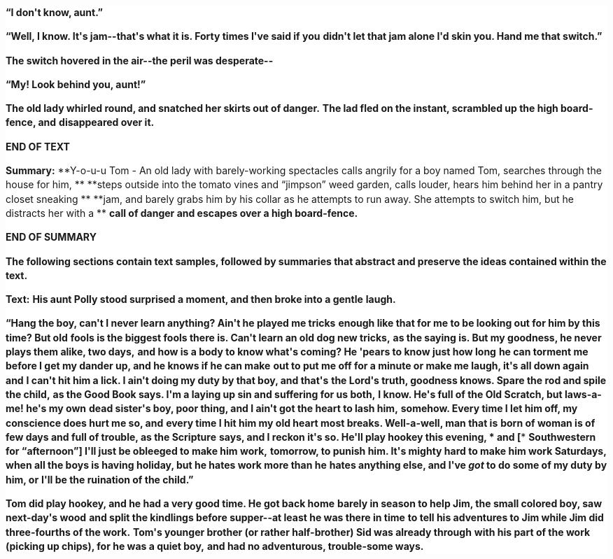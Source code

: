 **“I don't know, aunt.”**

**“Well, I know. It's jam--that's what it is. Forty times I've said if you**
**didn't let that jam alone I'd skin you. Hand me that switch.”**

**The switch hovered in the air--the peril was desperate--**

**“My! Look behind you, aunt!”**

**The old lady whirled round, and snatched her skirts out of danger.**
**The lad fled on the instant, scrambled up the high board-fence, and**
**disappeared over it.**

**END OF TEXT**

**Summary:**
**Y-o-u-u Tom - An old lady with barely-working spectacles calls angrily for a boy named Tom, searches through the house for him, **
**steps outside into the tomato vines and “jimpson” weed garden, calls louder, hears him behind her in a pantry closet sneaking **
**jam, and barely grabs him by his collar as he attempts to run away. She attempts to switch him, but he distracts her with a **
**call of danger and escapes over a high board-fence.**

**END OF SUMMARY**

**The following sections contain text samples, followed by summaries that abstract and preserve the ideas contained within the text.**

**Text:**
**His aunt Polly stood surprised a moment, and then broke into a gentle**
**laugh.**

**“Hang the boy, can't I never learn anything? Ain't he played me tricks**
**enough like that for me to be looking out for him by this time? But old**
**fools is the biggest fools there is. Can't learn an old dog new tricks,**
**as the saying is. But my goodness, he never plays them alike, two days,**
**and how is a body to know what's coming? He 'pears to know just how long**
**he can torment me before I get my dander up, and he knows if he can make**
**out to put me off for a minute or make me laugh, it's all down again and**
**I can't hit him a lick. I ain't doing my duty by that boy, and that's**
**the Lord's truth, goodness knows. Spare the rod and spile the child,**
**as the Good Book says. I'm a laying up sin and suffering for us both,**
**I know. He's full of the Old Scratch, but laws-a-me! he's my own**
**dead sister's boy, poor thing, and I ain't got the heart to lash him,**
**somehow. Every time I let him off, my conscience does hurt me so, and**
**every time I hit him my old heart most breaks. Well-a-well, man that is**
**born of woman is of few days and full of trouble, as the Scripture**
**says, and I reckon it's so. He'll play hookey this evening, * and [***
**Southwestern for “afternoon”] I'll just be obleeged to make him work,**
**tomorrow, to punish him. It's mighty hard to make him work Saturdays,**
**when all the boys is having holiday, but he hates work more than he**
**hates anything else, and I've _got_ to do some of my duty by him, or**
**I'll be the ruination of the child.”**

**Tom did play hookey, and he had a very good time. He got back home**
**barely in season to help Jim, the small colored boy, saw next-day's wood**
**and split the kindlings before supper--at least he was there in time**
**to tell his adventures to Jim while Jim did three-fourths of the work.**
**Tom's younger brother (or rather half-brother) Sid was already through**
**with his part of the work (picking up chips), for he was a quiet boy,**
**and had no adventurous, trouble-some ways.**
